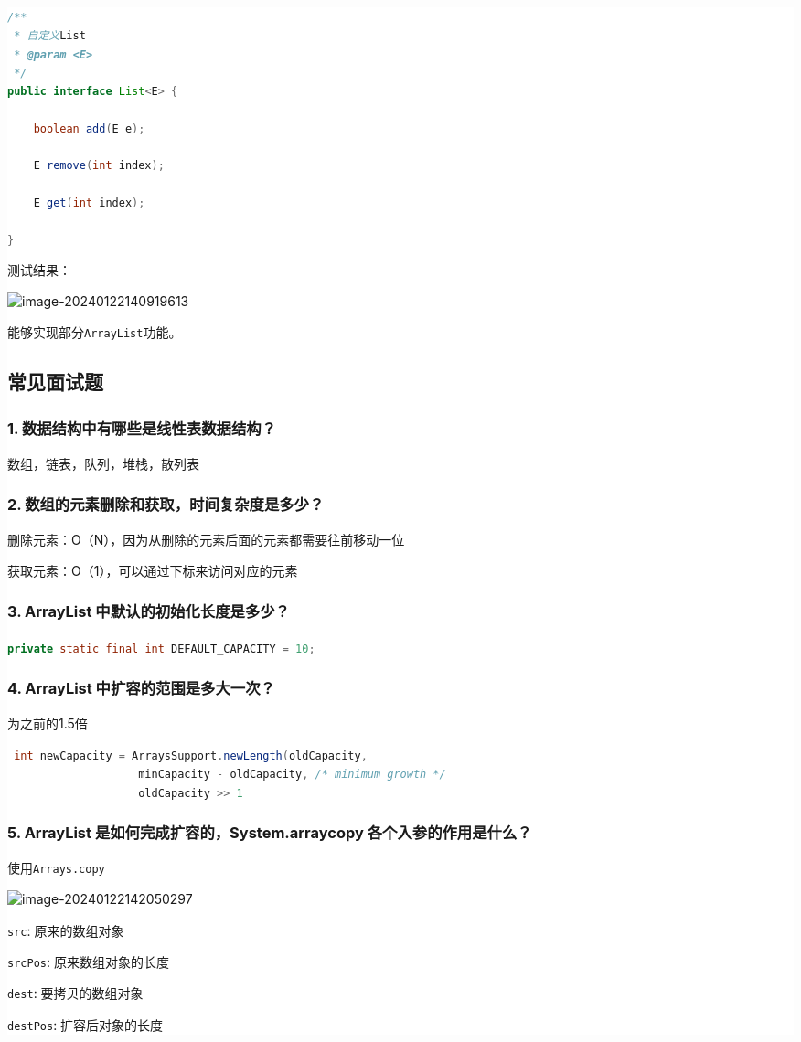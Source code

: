 ```java
/**
 * 自定义List
 * @param <E>
 */
public interface List<E> {

    boolean add(E e);

    E remove(int index);

    E get(int index);

}
```

测试结果：

![image-20240122140919613](https://flycodeu-1314556962.cos.ap-nanjing.myqcloud.com//codeCenterImg/202401221409828.png)

能够实现部分`ArrayList`功能。



## 常见面试题

### 1. 数据结构中有哪些是线性表数据结构？

数组，链表，队列，堆栈，散列表

### 2. 数组的元素删除和获取，时间复杂度是多少？

删除元素：O（N），因为从删除的元素后面的元素都需要往前移动一位

获取元素：O（1），可以通过下标来访问对应的元素

### 3. ArrayList 中默认的初始化长度是多少？

```java
private static final int DEFAULT_CAPACITY = 10;
```

### 4. ArrayList 中扩容的范围是多大一次？

为之前的1.5倍

```java
 int newCapacity = ArraysSupport.newLength(oldCapacity,
                    minCapacity - oldCapacity, /* minimum growth */
                    oldCapacity >> 1   
```

### 5. ArrayList 是如何完成扩容的，System.arraycopy 各个入参的作用是什么？

使用`Arrays.copy`

![image-20240122142050297](https://flycodeu-1314556962.cos.ap-nanjing.myqcloud.com//codeCenterImg/202401221420351.png)

`src`: 原来的数组对象

`srcPos`: 原来数组对象的长度

`dest`: 要拷贝的数组对象

`destPos`: 扩容后对象的长度
